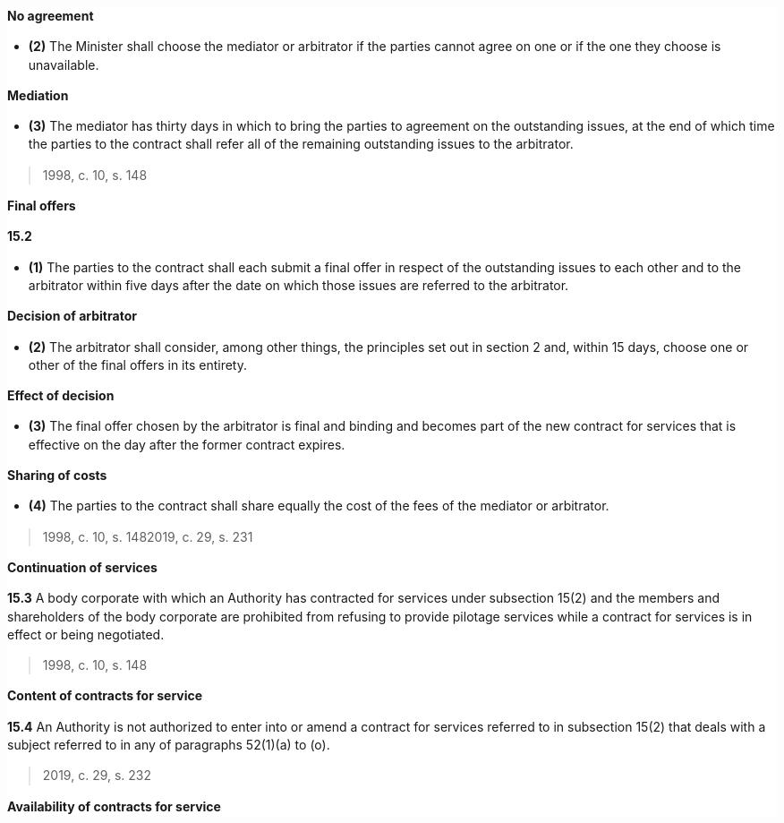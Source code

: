**No agreement**

- **(2)** The Minister shall choose the mediator or arbitrator if the parties cannot agree on one or if the one they choose is unavailable.

**Mediation**

- **(3)** The mediator has thirty days in which to bring the parties to agreement on the outstanding issues, at the end of which time the parties to the contract shall refer all of the remaining outstanding issues to the arbitrator.
> 1998, c. 10, s. 148





**Final offers**

**15.2** 

- **(1)** The parties to the contract shall each submit a final offer in respect of the outstanding issues to each other and to the arbitrator within five days after the date on which those issues are referred to the arbitrator.

**Decision of arbitrator**

- **(2)** The arbitrator shall consider, among other things, the principles set out in section 2 and, within 15 days, choose one or other of the final offers in its entirety.

**Effect of decision**

- **(3)** The final offer chosen by the arbitrator is final and binding and becomes part of the new contract for services that is effective on the day after the former contract expires.

**Sharing of costs**

- **(4)** The parties to the contract shall share equally the cost of the fees of the mediator or arbitrator.
> 1998, c. 10, s. 1482019, c. 29, s. 231





**Continuation of services**

**15.3** A body corporate with which an Authority has contracted for services under subsection 15(2) and the members and shareholders of the body corporate are prohibited from refusing to provide pilotage services while a contract for services is in effect or being negotiated.
> 1998, c. 10, s. 148





**Content of contracts for service**

**15.4** An Authority is not authorized to enter into or amend a contract for services referred to in subsection 15(2) that deals with a subject referred to in any of paragraphs 52(1)(a) to (o).
> 2019, c. 29, s. 232





**Availability of contracts for service**
